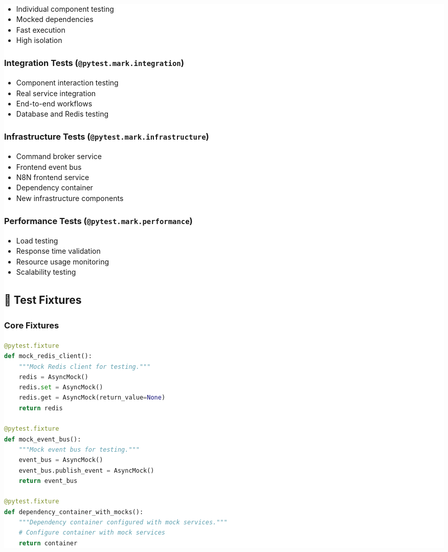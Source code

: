 - Individual component testing
- Mocked dependencies
- Fast execution
- High isolation

### Integration Tests (`@pytest.mark.integration`)

- Component interaction testing
- Real service integration
- End-to-end workflows
- Database and Redis testing

### Infrastructure Tests (`@pytest.mark.infrastructure`)

- Command broker service
- Frontend event bus
- N8N frontend service
- Dependency container
- New infrastructure components

### Performance Tests (`@pytest.mark.performance`)

- Load testing
- Response time validation
- Resource usage monitoring
- Scalability testing

## 🧪 Test Fixtures

### Core Fixtures

```python
@pytest.fixture
def mock_redis_client():
    """Mock Redis client for testing."""
    redis = AsyncMock()
    redis.set = AsyncMock()
    redis.get = AsyncMock(return_value=None)
    return redis

@pytest.fixture
def mock_event_bus():
    """Mock event bus for testing."""
    event_bus = AsyncMock()
    event_bus.publish_event = AsyncMock()
    return event_bus

@pytest.fixture
def dependency_container_with_mocks():
    """Dependency container configured with mock services."""
    # Configure container with mock services
    return container
```
